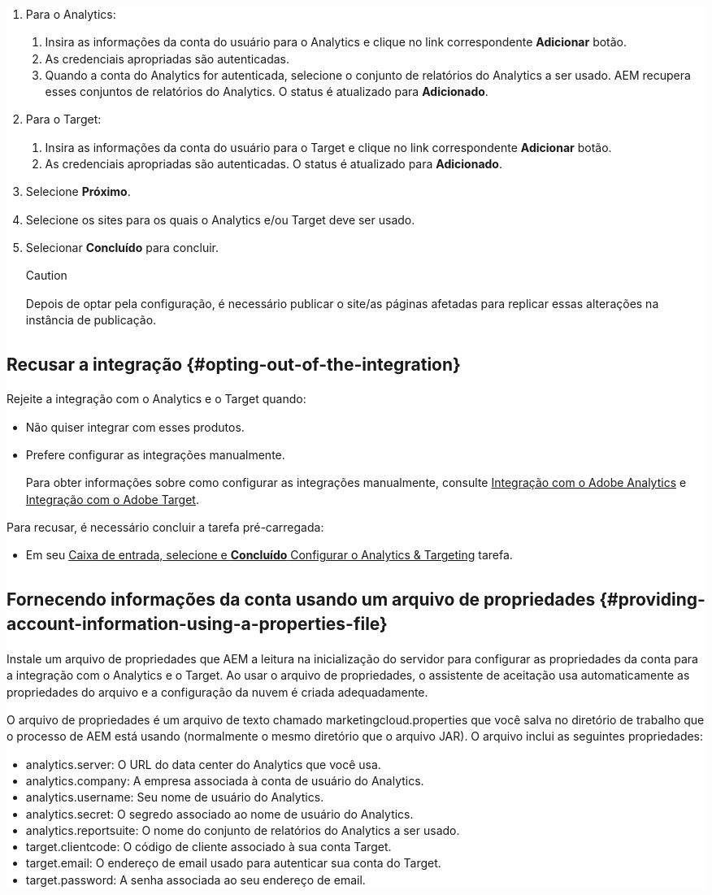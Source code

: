 1. Para o Analytics:

   1. Insira as informações da conta do usuário para o Analytics e clique no link correspondente **Adicionar** botão.
   1. As credenciais apropriadas são autenticadas.
   1. Quando a conta do Analytics for autenticada, selecione o conjunto de relatórios do Analytics a ser usado. AEM recupera esses conjuntos de relatórios do Analytics. O status é atualizado para **Adicionado**.

1. Para o Target:

   1. Insira as informações da conta do usuário para o Target e clique no link correspondente **Adicionar** botão.
   1. As credenciais apropriadas são autenticadas. O status é atualizado para **Adicionado**.

1. Selecione **Próximo**.
1. Selecione os sites para os quais o Analytics e/ou Target deve ser usado.

1. Selecionar **Concluído** para concluir.

   >[!CAUTION]
   >
   >Depois de optar pela configuração, é necessário publicar o site/as páginas afetadas para replicar essas alterações na instância de publicação.

## Recusar a integração {#opting-out-of-the-integration}

Rejeite a integração com o Analytics e o Target quando:

* Não quiser integrar com esses produtos.
* Prefere configurar as integrações manualmente.

   Para obter informações sobre como configurar as integrações manualmente, consulte [Integração com o Adobe Analytics](/help/sites-administering/adobeanalytics.md) e [Integração com o Adobe Target](/help/sites-administering/target.md).

Para recusar, é necessário concluir a tarefa pré-carregada:

* Em seu [Caixa de entrada, selecione e **Concluído** Configurar o Analytics &amp; Targeting](/help/sites-authoring/inbox.md#taking-action-on-an-item) tarefa.

## Fornecendo informações da conta usando um arquivo de propriedades {#providing-account-information-using-a-properties-file}

Instale um arquivo de propriedades que AEM a leitura na inicialização do servidor para configurar as propriedades da conta para a integração com o Analytics e o Target. Ao usar o arquivo de propriedades, o assistente de aceitação usa automaticamente as propriedades do arquivo e a configuração da nuvem é criada adequadamente.

O arquivo de propriedades é um arquivo de texto chamado marketingcloud.properties que você salva no diretório de trabalho que o processo de AEM está usando (normalmente o mesmo diretório que o arquivo JAR). O arquivo inclui as seguintes propriedades:

* analytics.server: O URL do data center do Analytics que você usa.
* analytics.company: A empresa associada à conta de usuário do Analytics.
* analytics.username: Seu nome de usuário do Analytics.
* analytics.secret: O segredo associado ao nome de usuário do Analytics.
* analytics.reportsuite: O nome do conjunto de relatórios do Analytics a ser usado.
* target.clientcode: O código de cliente associado à sua conta Target.
* target.email: O endereço de email usado para autenticar sua conta do Target.
* target.password: A senha associada ao seu endereço de email.
